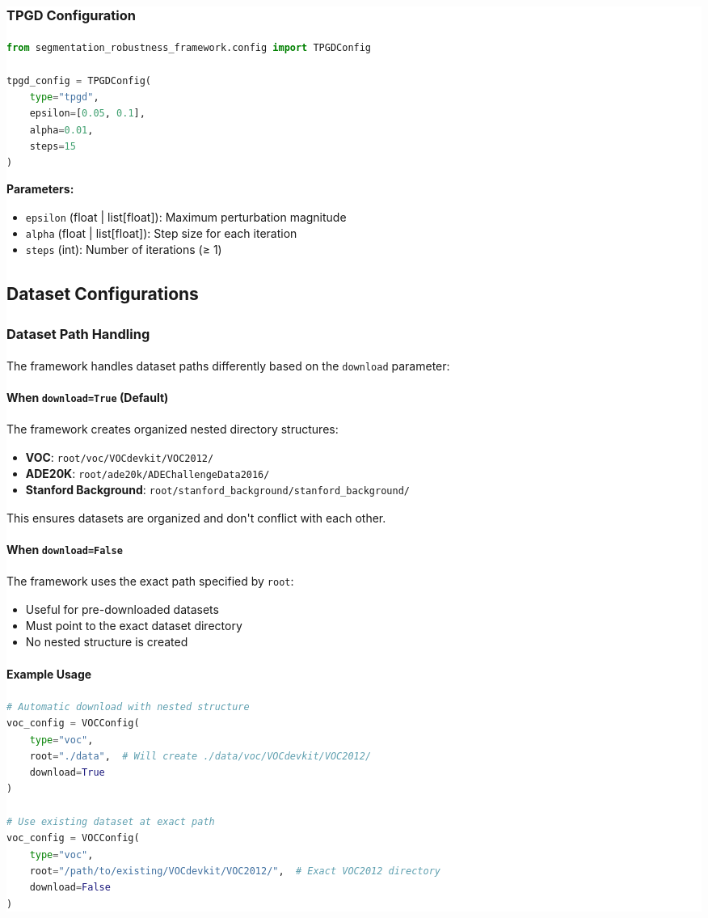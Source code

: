 ### TPGD Configuration

```python
from segmentation_robustness_framework.config import TPGDConfig

tpgd_config = TPGDConfig(
    type="tpgd",
    epsilon=[0.05, 0.1],
    alpha=0.01,
    steps=15
)
```

**Parameters:**
- `epsilon` (float | list[float]): Maximum perturbation magnitude
- `alpha` (float | list[float]): Step size for each iteration
- `steps` (int): Number of iterations (≥ 1)

## Dataset Configurations

### Dataset Path Handling

The framework handles dataset paths differently based on the `download` parameter:

#### When `download=True` (Default)
The framework creates organized nested directory structures:
- **VOC**: `root/voc/VOCdevkit/VOC2012/`
- **ADE20K**: `root/ade20k/ADEChallengeData2016/`
- **Stanford Background**: `root/stanford_background/stanford_background/`

This ensures datasets are organized and don't conflict with each other.

#### When `download=False`
The framework uses the exact path specified by `root`:
- Useful for pre-downloaded datasets
- Must point to the exact dataset directory
- No nested structure is created

#### Example Usage

```python
# Automatic download with nested structure
voc_config = VOCConfig(
    type="voc",
    root="./data",  # Will create ./data/voc/VOCdevkit/VOC2012/
    download=True
)

# Use existing dataset at exact path
voc_config = VOCConfig(
    type="voc",
    root="/path/to/existing/VOCdevkit/VOC2012/",  # Exact VOC2012 directory
    download=False
)
```

